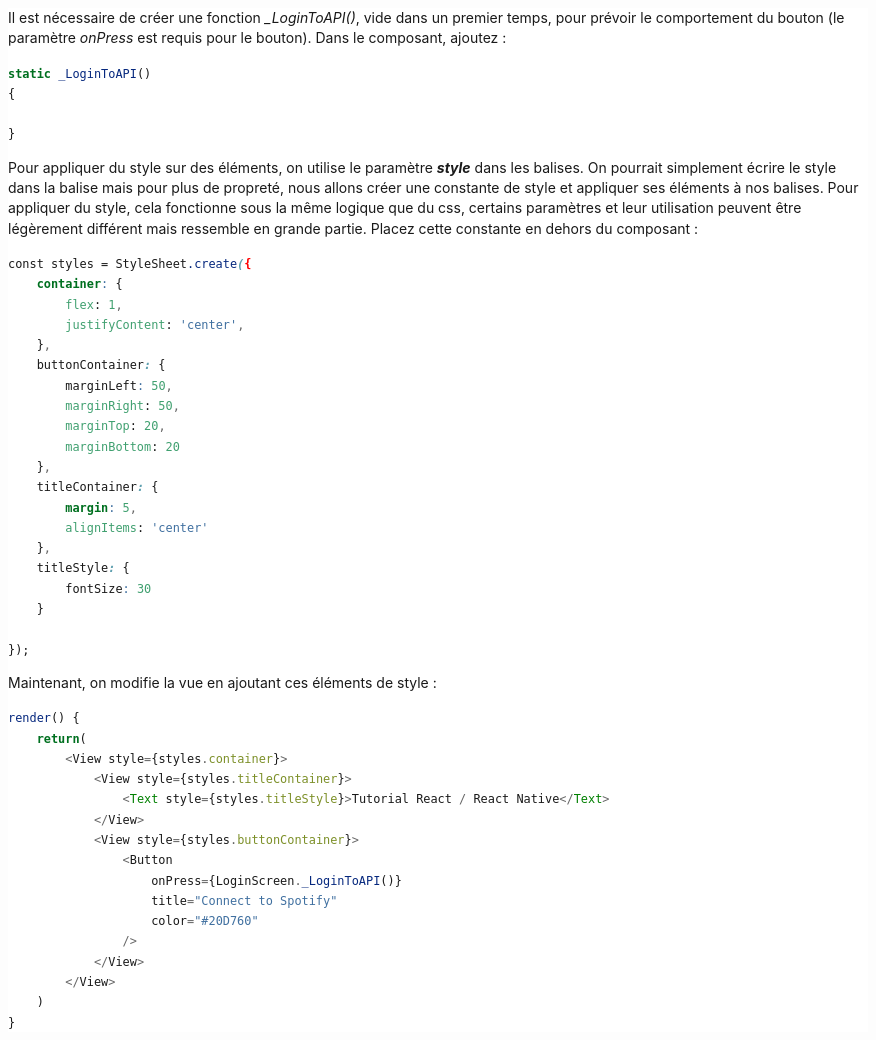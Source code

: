 Il est nécessaire de créer une fonction *_LoginToAPI()*, vide dans un premier temps, pour prévoir le comportement du bouton (le paramètre *onPress* est requis pour le bouton). Dans le composant, ajoutez : 

```js
static _LoginToAPI()
{
        
}
```

Pour appliquer du style sur des éléments, on utilise le paramètre ***style*** dans les balises. On pourrait simplement écrire le style dans la balise mais pour plus de propreté, nous allons créer une constante de style et appliquer ses éléments à nos balises. Pour appliquer du style, cela fonctionne sous la même logique que du css, certains paramètres et leur utilisation peuvent être légèrement différent mais ressemble en grande partie. Placez cette constante en dehors du composant : 

```css
const styles = StyleSheet.create({
    container: {
        flex: 1,
        justifyContent: 'center',
    },
    buttonContainer: {
        marginLeft: 50,
        marginRight: 50,
        marginTop: 20,
        marginBottom: 20
    },
    titleContainer: {
        margin: 5,
        alignItems: 'center'
    },
    titleStyle: {
        fontSize: 30
    }

});
```

Maintenant, on modifie la vue en ajoutant ces éléments de style : 
```js
render() {
	return(
    	<View style={styles.container}>
        	<View style={styles.titleContainer}>
            	<Text style={styles.titleStyle}>Tutorial React / React Native</Text>
            </View>
            <View style={styles.buttonContainer}>
           		<Button
        	        onPress={LoginScreen._LoginToAPI()}
                    title="Connect to Spotify"
                    color="#20D760"
                />
            </View>
        </View>
	)
}
```
